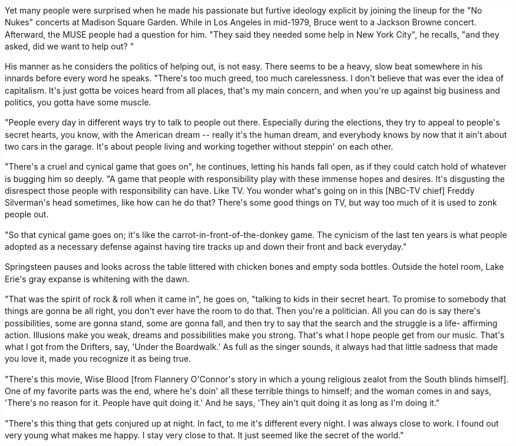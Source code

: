 Yet many people were surprised when he made his passionate but furtive ideology explicit by joining the lineup for the "No Nukes" concerts at Madison Square Garden. While in Los Angeles in mid-1979, Bruce went to a Jackson Browne concert. Afterward, the MUSE people had a question for him. "They said they needed some help in New York City", he recalls, "and they asked, did we want to help out? "

His manner as he considers the politics of helping out, is not easy. There seems to be a heavy, slow beat somewhere in his innards before every word he speaks. "There's too much greed, too much carelessness. I don't believe that was ever the idea of capitalism. It's just gotta be voices heard from all places, that's my main concern, and when you're up against big business and politics, you gotta have some muscle.

"People every day in different ways try to talk to people out there. Especially during the elections, they try to appeal to people's secret hearts, you know, with the American dream -- really it's the human dream, and everybody knows by now that it ain't about two cars in the garage. It's about people living and working together without steppin' on each other.

"There's a cruel and cynical game that goes on", he continues, letting his hands fall open, as if they could catch hold of whatever is bugging him so deeply. "A game that people with responsibility play with these immense hopes and desires. It's disgusting the disrespect those people with responsibility can have. Like TV. You wonder what's going on in this [NBC-TV chief] Freddy Silverman's head sometimes, like how can he do that? There's some good things on TV, but way too much of it is used to zonk people out.

"So that cynical game goes on; it's like the carrot-in-front-of-the-donkey game. The cynicism of the last ten years is what people adopted as a necessary defense against having tire tracks up and down their front and back everyday."

Springsteen pauses and looks across the table littered with chicken bones and empty soda bottles. Outside the hotel room, Lake Erie's gray expanse is whitening with the dawn.

"That was the spirit of rock & roll when it came in", he goes on, "talking to kids in their secret heart. To promise to somebody that things are gonna be all right, you don't ever have the room to do that. Then you're a politician. All you can do is say there's possibilities, some are gonna stand, some are gonna fall, and then try to say that the search and the struggle is a life- affirming action. Illusions make you weak, dreams and possibilities make you strong. That's what I hope people get from our music. That's what I got from the Drifters, say, 'Under the Boardwalk.' As full as the singer sounds, it always had that little sadness that made you love it, made you recognize it as being true.

"There's this movie, Wise Blood [from Flannery O'Connor's story in which a young religious zealot from the South blinds himself]. One of my favorite parts was the end, where he's doin' all these terrible things to himself; and the woman comes in and says, 'There's no reason for it. People have quit doing it.' And he says, 'They ain't quit doing it as long as I'm doing it."

"There's this thing that gets conjured up at night. In fact, to me it's different every night. I was always close to work. I found out very young what makes me happy. I stay very close to that. It just seemed like the secret of the world."